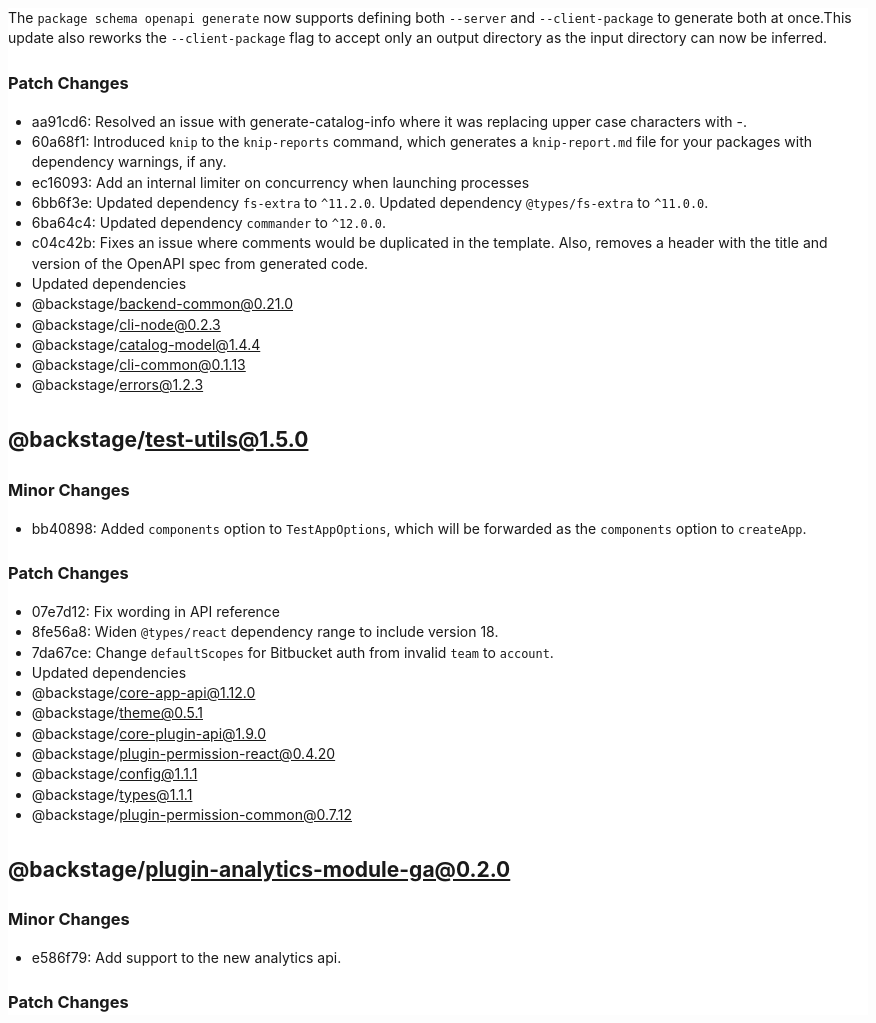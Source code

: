  The `package schema openapi generate` now supports defining both `--server` and `--client-package` to generate both at once.This update also reworks the `--client-package` flag to accept only an output directory as the input directory can now be inferred.

### Patch Changes

- aa91cd6: Resolved an issue with generate-catalog-info where it was replacing upper case characters with -.
- 60a68f1: Introduced `knip` to the `knip-reports` command, which generates a `knip-report.md` file for your packages with dependency warnings, if any.
- ec16093: Add an internal limiter on concurrency when launching processes
- 6bb6f3e: Updated dependency `fs-extra` to `^11.2.0`.
 Updated dependency `@types/fs-extra` to `^11.0.0`.
- 6ba64c4: Updated dependency `commander` to `^12.0.0`.
- c04c42b: Fixes an issue where comments would be duplicated in the template. Also, removes a header with the title and version of the OpenAPI spec from generated code.
- Updated dependencies
 - @backstage/backend-common@0.21.0
 - @backstage/cli-node@0.2.3
 - @backstage/catalog-model@1.4.4
 - @backstage/cli-common@0.1.13
 - @backstage/errors@1.2.3

## @backstage/test-utils@1.5.0

### Minor Changes

- bb40898: Added `components` option to `TestAppOptions`, which will be forwarded as the `components` option to `createApp`.

### Patch Changes

- 07e7d12: Fix wording in API reference
- 8fe56a8: Widen `@types/react` dependency range to include version 18.
- 7da67ce: Change `defaultScopes` for Bitbucket auth from invalid `team` to `account`.
- Updated dependencies
 - @backstage/core-app-api@1.12.0
 - @backstage/theme@0.5.1
 - @backstage/core-plugin-api@1.9.0
 - @backstage/plugin-permission-react@0.4.20
 - @backstage/config@1.1.1
 - @backstage/types@1.1.1
 - @backstage/plugin-permission-common@0.7.12

## @backstage/plugin-analytics-module-ga@0.2.0

### Minor Changes

- e586f79: Add support to the new analytics api.

### Patch Changes
